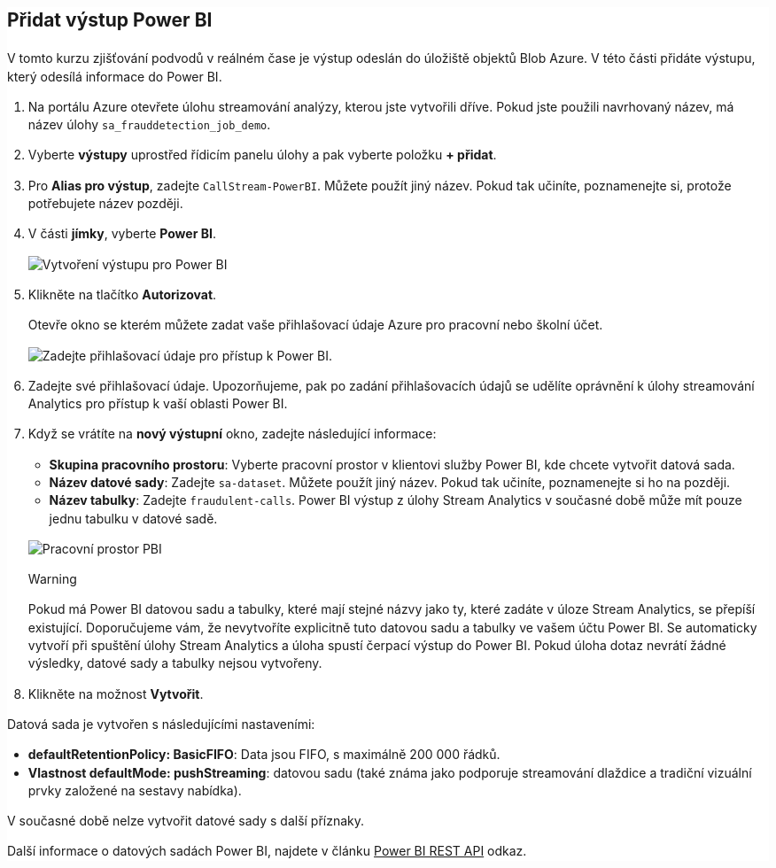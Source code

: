 
## <a name="add-power-bi-output"></a>Přidat výstup Power BI
V tomto kurzu zjišťování podvodů v reálném čase je výstup odeslán do úložiště objektů Blob Azure. V této části přidáte výstupu, který odesílá informace do Power BI.

1. Na portálu Azure otevřete úlohu streamování analýzy, kterou jste vytvořili dříve. Pokud jste použili navrhovaný název, má název úlohy `sa_frauddetection_job_demo`.

2. Vyberte **výstupy** uprostřed řídicím panelu úlohy a pak vyberte položku **+ přidat**.

3. Pro **Alias pro výstup**, zadejte `CallStream-PowerBI`. Můžete použít jiný název. Pokud tak učiníte, poznamenejte si, protože potřebujete název později. 

4. V části **jímky**, vyberte **Power BI**.

   ![Vytvoření výstupu pro Power BI](./media/stream-analytics-power-bi-dashboard/create-pbi-ouptut.png)

5. Klikněte na tlačítko **Autorizovat**.

    Otevře okno se kterém můžete zadat vaše přihlašovací údaje Azure pro pracovní nebo školní účet. 

    ![Zadejte přihlašovací údaje pro přístup k Power BI.](./media/stream-analytics-power-bi-dashboard/authorize-area.png)

6. Zadejte své přihlašovací údaje. Upozorňujeme, pak po zadání přihlašovacích údajů se udělíte oprávnění k úlohy streamování Analytics pro přístup k vaší oblasti Power BI.

7. Když se vrátíte na **nový výstupní** okno, zadejte následující informace:

    * **Skupina pracovního prostoru**: Vyberte pracovní prostor v klientovi služby Power BI, kde chcete vytvořit datová sada.
    * **Název datové sady**: Zadejte `sa-dataset`. Můžete použít jiný název. Pokud tak učiníte, poznamenejte si ho na později.
    * **Název tabulky**: Zadejte `fraudulent-calls`. Power BI výstup z úlohy Stream Analytics v současné době může mít pouze jednu tabulku v datové sadě.

    ![Pracovní prostor PBI](./media/stream-analytics-power-bi-dashboard/create-pbi-ouptut-with-dataset-table.png)

    > [!WARNING]
    > Pokud má Power BI datovou sadu a tabulky, které mají stejné názvy jako ty, které zadáte v úloze Stream Analytics, se přepíší existující.
    > Doporučujeme vám, že nevytvoříte explicitně tuto datovou sadu a tabulky ve vašem účtu Power BI. Se automaticky vytvoří při spuštění úlohy Stream Analytics a úloha spustí čerpací výstup do Power BI. Pokud úloha dotaz nevrátí žádné výsledky, datové sady a tabulky nejsou vytvořeny.
    >

8. Klikněte na možnost **Vytvořit**.

Datová sada je vytvořen s následujícími nastaveními:

* **defaultRetentionPolicy: BasicFIFO**: Data jsou FIFO, s maximálně 200 000 řádků.
* **Vlastnost defaultMode: pushStreaming**: datovou sadu (také známa jako podporuje streamování dlaždice a tradiční vizuální prvky založené na sestavy nabídka).

V současné době nelze vytvořit datové sady s další příznaky.

Další informace o datových sadách Power BI, najdete v článku [Power BI REST API](https://msdn.microsoft.com/library/mt203562.aspx) odkaz.
